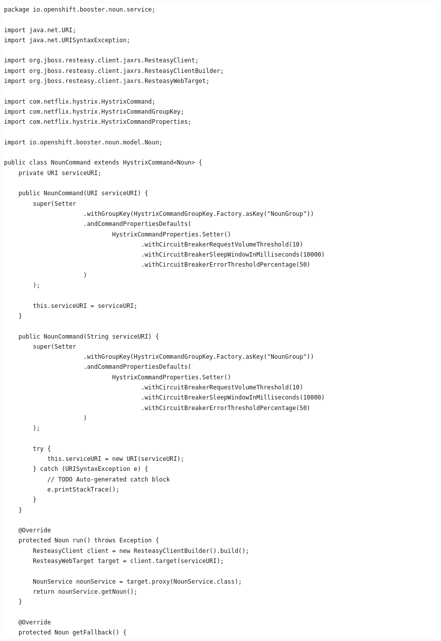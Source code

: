 
```
package io.openshift.booster.noun.service;

import java.net.URI;
import java.net.URISyntaxException;

import org.jboss.resteasy.client.jaxrs.ResteasyClient;
import org.jboss.resteasy.client.jaxrs.ResteasyClientBuilder;
import org.jboss.resteasy.client.jaxrs.ResteasyWebTarget;

import com.netflix.hystrix.HystrixCommand;
import com.netflix.hystrix.HystrixCommandGroupKey;
import com.netflix.hystrix.HystrixCommandProperties;

import io.openshift.booster.noun.model.Noun;

public class NounCommand extends HystrixCommand<Noun> {
    private URI serviceURI;

    public NounCommand(URI serviceURI) {
        super(Setter
                      .withGroupKey(HystrixCommandGroupKey.Factory.asKey("NounGroup"))
                      .andCommandPropertiesDefaults(
                              HystrixCommandProperties.Setter()
                                      .withCircuitBreakerRequestVolumeThreshold(10)
                                      .withCircuitBreakerSleepWindowInMilliseconds(10000)
                                      .withCircuitBreakerErrorThresholdPercentage(50)
                      )
        );

        this.serviceURI = serviceURI;
    }

    public NounCommand(String serviceURI) {
        super(Setter
                      .withGroupKey(HystrixCommandGroupKey.Factory.asKey("NounGroup"))
                      .andCommandPropertiesDefaults(
                              HystrixCommandProperties.Setter()
                                      .withCircuitBreakerRequestVolumeThreshold(10)
                                      .withCircuitBreakerSleepWindowInMilliseconds(10000)
                                      .withCircuitBreakerErrorThresholdPercentage(50)
                      )
        );

        try {
			this.serviceURI = new URI(serviceURI);
		} catch (URISyntaxException e) {
			// TODO Auto-generated catch block
			e.printStackTrace();
		}
    }

    @Override
    protected Noun run() throws Exception {
        ResteasyClient client = new ResteasyClientBuilder().build();
        ResteasyWebTarget target = client.target(serviceURI);

        NounService nounService = target.proxy(NounService.class);
        return nounService.getNoun();
    }

    @Override
    protected Noun getFallback() {
```